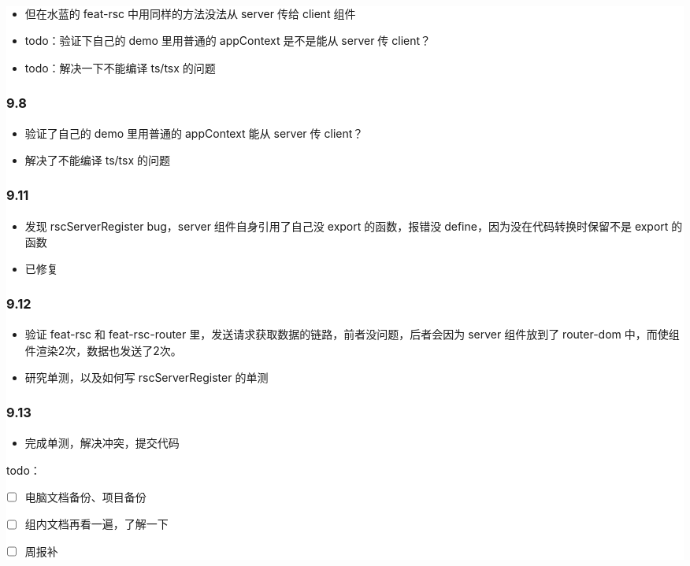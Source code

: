 *   但在水蓝的 feat-rsc 中用同样的方法没法从 server 传给 client 组件
    
*   todo：验证下自己的 demo 里用普通的 appContext 是不是能从 server 传 client？
    
*   todo：解决一下不能编译 ts/tsx 的问题
    

### 9.8 

*   验证了自己的 demo 里用普通的 appContext 能从 server 传 client？
    
*   解决了不能编译 ts/tsx 的问题
    

### 9.11

*   发现 rscServerRegister bug，server 组件自身引用了自己没 export 的函数，报错没 define，因为没在代码转换时保留不是 export 的函数
    
*   已修复
    

### 9.12

*   验证 feat-rsc 和 feat-rsc-router 里，发送请求获取数据的链路，前者没问题，后者会因为 server 组件放到了 router-dom 中，而使组件渲染2次，数据也发送了2次。
    
*   研究单测，以及如何写 rscServerRegister 的单测
    

### 9.13

*   完成单测，解决冲突，提交代码
    

todo：

*   [ ] 电脑文档备份、项目备份
    
*   [ ] 组内文档再看一遍，了解一下
    
*   [ ] 周报补